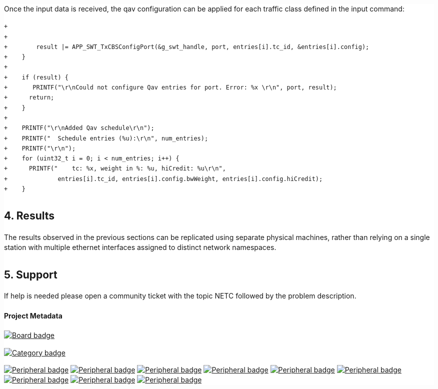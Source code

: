 Once the input data is received, the qav configuration can be applied for each traffic class defined in the input command:

```
+
+
+        result |= APP_SWT_TxCBSConfigPort(&g_swt_handle, port, entries[i].tc_id, &entries[i].config);
+    }
+
+    if (result) {
+       PRINTF("\r\nCould not configure Qav entries for port. Error: %x \r\n", port, result);
+      return;
+    }
+
+    PRINTF("\r\nAdded Qav schedule\r\n");
+    PRINTF("  Schedule entries (%u):\r\n", num_entries);
+    PRINTF("\r\n");
+    for (uint32_t i = 0; i < num_entries; i++) {
+      PRINTF("    tc: %x, weight in %: %u, hiCredit: %u\r\n",
+              entries[i].tc_id, entries[i].config.bwWeight, entries[i].config.hiCredit);
+    }

```

## 4. Results<a name="step4"></a>
The results observed in the previous sections can be replicated using separate physical machines, rather than relying on a single station with multiple ethernet interfaces assigned to distinct network namespaces.





## 5. Support<a name="step6"></a>
If help is needed please open a community ticket with the topic NETC followed by the problem description.

#### Project Metadata


[![Board badge](https://img.shields.io/badge/Board-IMX943&ndash;EVK-blue)]()


[![Category badge](https://img.shields.io/badge/Category-NETWORKING-yellowgreen)](https://github.com/search?q=org%3Anxp-appcodehub+networking+in%3Areadme&type=Repositories)


[![Peripheral badge](https://img.shields.io/badge/Peripheral-NETC-yellow)](https://github.com/search?q=org%3Anxp-appcodehub+NETC+in%3Areadme&type=Repositories)
[![Peripheral badge](https://img.shields.io/badge/Peripheral-ENETC-yellow)](https://github.com/search?q=org%3Anxp-appcodehub+ENETC+in%3Areadme&type=Repositories)
[![Peripheral badge](https://img.shields.io/badge/Peripheral-VSI-yellow)](https://github.com/search?q=org%3Anxp-appcodehub+VSI+in%3Areadme&type=Repositories)
[![Peripheral badge](https://img.shields.io/badge/Peripheral-Qbv-yellow)](https://github.com/search?q=org%3Anxp-appcodehub+Qbv+in%3Areadme&type=Repositories)
[![Peripheral badge](https://img.shields.io/badge/Peripheral-Qci-yellow)](https://github.com/search?q=org%3Anxp-appcodehub+Qci+in%3Areadme&type=Repositories)
[![Peripheral badge](https://img.shields.io/badge/Peripheral-PSPF-yellow)](https://github.com/search?q=org%3Anxp-appcodehub+PSPF+in%3Areadme&type=Repositories)
[![Peripheral badge](https://img.shields.io/badge/Peripheral-TSN-yellow)](https://github.com/search?q=org%3Anxp-appcodehub+TSN+in%3Areadme&type=Repositories)
[![Peripheral badge](https://img.shields.io/badge/Peripheral-SRIOV-yellow)](https://github.com/search?q=org%3Anxp-appcodehub+SRIOV+in%3Areadme&type=Repositories)
[![Peripheral badge](https://img.shields.io/badge/Peripheral-L2switch-yellow)](https://github.com/search?q=org%3Anxp-appcodehub+NETC%20switch+in%3Areadme&type=Repositories)
